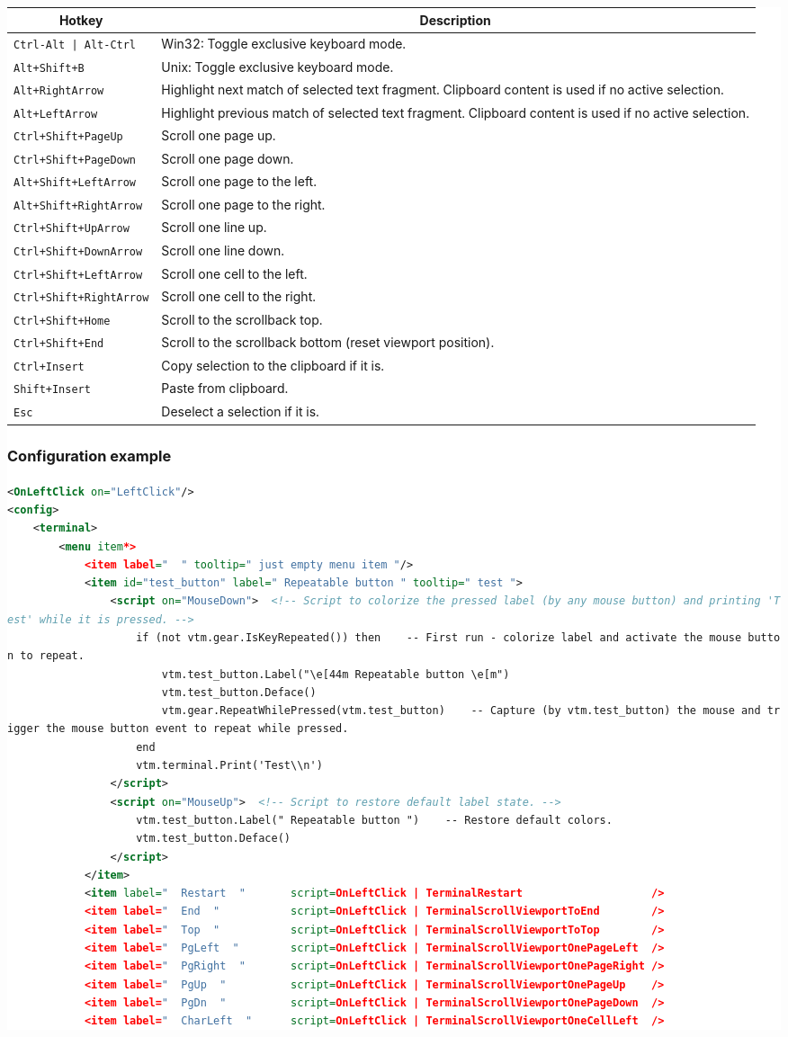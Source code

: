 Hotkey                       | Description
-----------------------------|------------
`Ctrl-Alt \| Alt-Ctrl`       | Win32: Toggle exclusive keyboard mode.
`Alt+Shift+B`                | Unix: Toggle exclusive keyboard mode.
`Alt+RightArrow`             | Highlight next match of selected text fragment. Clipboard content is used if no active selection.
`Alt+LeftArrow`              | Highlight previous match of selected text fragment. Clipboard content is used if no active selection.
`Ctrl+Shift+PageUp`          | Scroll one page up.
`Ctrl+Shift+PageDown`        | Scroll one page down.
`Alt+Shift+LeftArrow`        | Scroll one page to the left.
`Alt+Shift+RightArrow`       | Scroll one page to the right.
`Ctrl+Shift+UpArrow`         | Scroll one line up.
`Ctrl+Shift+DownArrow`       | Scroll one line down.
`Ctrl+Shift+LeftArrow`       | Scroll one cell to the left.
`Ctrl+Shift+RightArrow`      | Scroll one cell to the right.
`Ctrl+Shift+Home`            | Scroll to the scrollback top.
`Ctrl+Shift+End`             | Scroll to the scrollback bottom (reset viewport position).
`Ctrl+Insert`                | Copy selection to the clipboard if it is.
`Shift+Insert`               | Paste from clipboard.
`Esc`                        | Deselect a selection if it is.

### Configuration example

```xml
<OnLeftClick on="LeftClick"/>
<config>
    <terminal>
        <menu item*>
            <item label="  " tooltip=" just empty menu item "/>
            <item id="test_button" label=" Repeatable button " tooltip=" test ">
                <script on="MouseDown">  <!-- Script to colorize the pressed label (by any mouse button) and printing 'Test' while it is pressed. -->
                    if (not vtm.gear.IsKeyRepeated()) then    -- First run - colorize label and activate the mouse button to repeat.
                        vtm.test_button.Label("\e[44m Repeatable button \e[m")
                        vtm.test_button.Deface()
                        vtm.gear.RepeatWhilePressed(vtm.test_button)    -- Capture (by vtm.test_button) the mouse and trigger the mouse button event to repeat while pressed.
                    end
                    vtm.terminal.Print('Test\\n')
                </script>
                <script on="MouseUp">  <!-- Script to restore default label state. -->
                    vtm.test_button.Label(" Repeatable button ")    -- Restore default colors.
                    vtm.test_button.Deface()
                </script>
            </item>
            <item label="  Restart  "       script=OnLeftClick | TerminalRestart                    />
            <item label="  End  "           script=OnLeftClick | TerminalScrollViewportToEnd        />
            <item label="  Top  "           script=OnLeftClick | TerminalScrollViewportToTop        />
            <item label="  PgLeft  "        script=OnLeftClick | TerminalScrollViewportOnePageLeft  />
            <item label="  PgRight  "       script=OnLeftClick | TerminalScrollViewportOnePageRight />
            <item label="  PgUp  "          script=OnLeftClick | TerminalScrollViewportOnePageUp    />
            <item label="  PgDn  "          script=OnLeftClick | TerminalScrollViewportOnePageDown  />
            <item label="  CharLeft  "      script=OnLeftClick | TerminalScrollViewportOneCellLeft  />
```